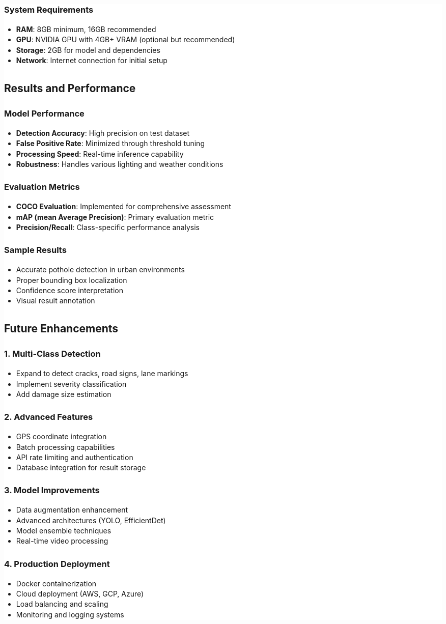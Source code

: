 ### System Requirements
- **RAM**: 8GB minimum, 16GB recommended
- **GPU**: NVIDIA GPU with 4GB+ VRAM (optional but recommended)
- **Storage**: 2GB for model and dependencies
- **Network**: Internet connection for initial setup

## Results and Performance

### Model Performance
- **Detection Accuracy**: High precision on test dataset
- **False Positive Rate**: Minimized through threshold tuning
- **Processing Speed**: Real-time inference capability
- **Robustness**: Handles various lighting and weather conditions

### Evaluation Metrics
- **COCO Evaluation**: Implemented for comprehensive assessment
- **mAP (mean Average Precision)**: Primary evaluation metric
- **Precision/Recall**: Class-specific performance analysis

### Sample Results
- Accurate pothole detection in urban environments
- Proper bounding box localization
- Confidence score interpretation
- Visual result annotation

## Future Enhancements

### 1. **Multi-Class Detection**
- Expand to detect cracks, road signs, lane markings
- Implement severity classification
- Add damage size estimation

### 2. **Advanced Features**
- GPS coordinate integration
- Batch processing capabilities
- API rate limiting and authentication
- Database integration for result storage

### 3. **Model Improvements**
- Data augmentation enhancement
- Advanced architectures (YOLO, EfficientDet)
- Model ensemble techniques
- Real-time video processing

### 4. **Production Deployment**
- Docker containerization
- Cloud deployment (AWS, GCP, Azure)
- Load balancing and scaling
- Monitoring and logging systems
